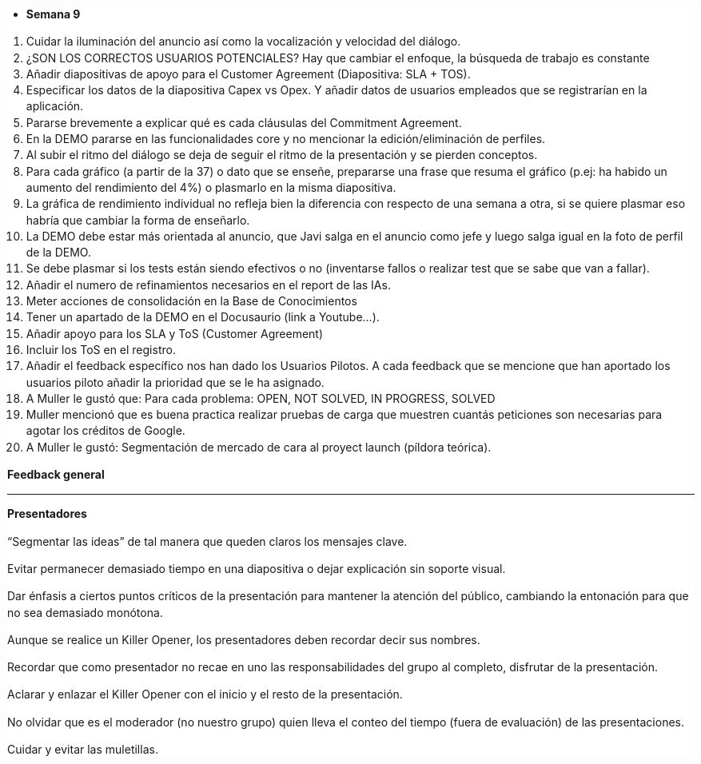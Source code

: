 - **Semana 9**

1. Cuidar la iluminación del anuncio así como la vocalización y velocidad del diálogo.
1. ¿SON LOS CORRECTOS USUARIOS POTENCIALES? Hay que cambiar el enfoque, la búsqueda de trabajo es constante
1. Añadir diapositivas de apoyo para el Customer Agreement (Diapositiva: SLA + TOS).
1. Especificar los datos de la diapositiva Capex vs Opex. Y añadir datos de usuarios empleados que se registrarían en la aplicación.
1. Pararse brevemente a explicar qué es cada cláusulas del Commitment Agreement.
1. En la DEMO pararse en las funcionalidades core y no mencionar la edición/eliminación de perfiles.
1. Al subir el ritmo del diálogo se deja de seguir el ritmo de la presentación y se pierden conceptos.
1. Para cada gráfico (a partir de la 37) o dato que se enseñe, prepararse una frase que resuma el gráfico (p.ej: ha habido un aumento del rendimiento del 4%) o plasmarlo en la misma diapositiva.
1. La gráfica de rendimiento individual no refleja bien la diferencia con respecto de una semana a otra, si se quiere plasmar eso habría que cambiar la forma de enseñarlo.
1. La DEMO debe estar más orientada al  anuncio, que Javi salga en el anuncio como jefe y luego salga igual en la foto de perfil de la DEMO.
1. Se debe plasmar si los tests están siendo efectivos o no (inventarse fallos o realizar test que se sabe que van a fallar).
1. Añadir el numero de refinamientos necesarios en el report de las IAs.
1. Meter acciones de consolidación en la Base de Conocimientos
1. Tener un apartado de la DEMO en el Docusaurio (link a Youtube…).
1. Añadir apoyo para los SLA y ToS (Customer Agreement)
1. Incluir los ToS en el registro.
1. Añadir el feedback específico nos han dado los Usuarios Pilotos. A cada feedback que se mencione que han aportado los usuarios piloto añadir la prioridad que se le ha asignado.
1. A Muller le gustó que: Para cada problema: OPEN, NOT SOLVED, IN PROGRESS, SOLVED
1. Muller mencionó que es buena practica realizar pruebas de carga que muestren cuantás peticiones son necesarias para agotar los créditos de Google.
1. A Muller le gustó: Segmentación de mercado de cara al proyect launch (píldora teórica).

<a name="_tyjcwt"></a>**Feedback general**

------------------------------------------
**Presentadores**

“Segmentar las ideas” de tal manera que queden claros los mensajes clave.

Evitar permanecer demasiado tiempo en una diapositiva o dejar explicación sin soporte visual.

Dar énfasis a ciertos puntos críticos de la presentación para mantener la atención del público, cambiando la entonación para que no sea demasiado monótona.

Aunque se realice un Killer Opener, los presentadores deben recordar decir sus nombres.

Recordar que como presentador no recae en uno las responsabilidades del grupo al completo, disfrutar de la presentación.

Aclarar y enlazar el Killer Opener con el inicio y el resto de la presentación.

No olvidar que es el moderador (no nuestro grupo) quien lleva el conteo del tiempo (fuera de evaluación) de las presentaciones.

Cuidar y evitar las muletillas.
